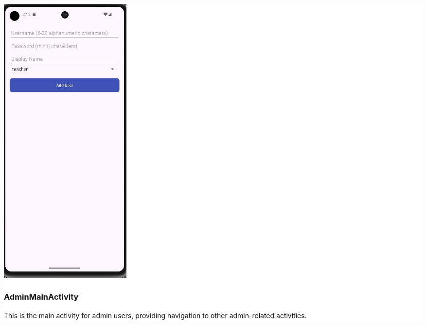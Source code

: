 ![alt text](image-9.png)

### AdminMainActivity
This is the main activity for admin users, providing navigation to other admin-related activities.